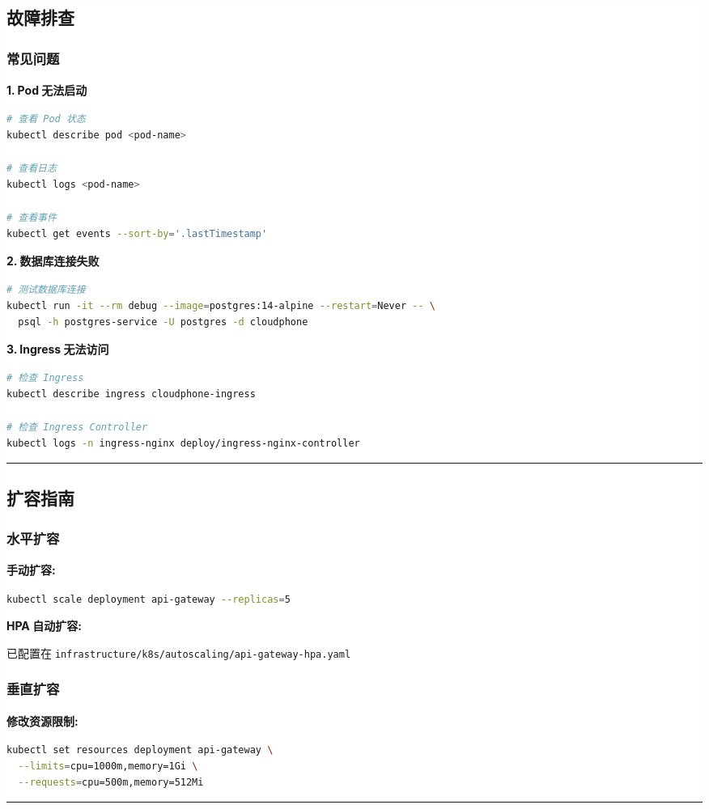 
## 故障排查

### 常见问题

**1. Pod 无法启动**
```bash
# 查看 Pod 状态
kubectl describe pod <pod-name>

# 查看日志
kubectl logs <pod-name>

# 查看事件
kubectl get events --sort-by='.lastTimestamp'
```

**2. 数据库连接失败**
```bash
# 测试数据库连接
kubectl run -it --rm debug --image=postgres:14-alpine --restart=Never -- \
  psql -h postgres-service -U postgres -d cloudphone
```

**3. Ingress 无法访问**
```bash
# 检查 Ingress
kubectl describe ingress cloudphone-ingress

# 检查 Ingress Controller
kubectl logs -n ingress-nginx deploy/ingress-nginx-controller
```

---

## 扩容指南

### 水平扩容

**手动扩容:**
```bash
kubectl scale deployment api-gateway --replicas=5
```

**HPA 自动扩容:**

已配置在 `infrastructure/k8s/autoscaling/api-gateway-hpa.yaml`

### 垂直扩容

**修改资源限制:**
```bash
kubectl set resources deployment api-gateway \
  --limits=cpu=1000m,memory=1Gi \
  --requests=cpu=500m,memory=512Mi
```

---
